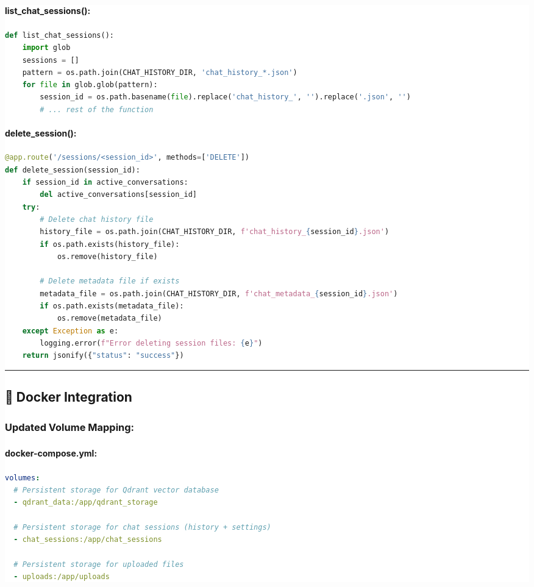 #### **list_chat_sessions():**

```python
def list_chat_sessions():
    import glob
    sessions = []
    pattern = os.path.join(CHAT_HISTORY_DIR, 'chat_history_*.json')
    for file in glob.glob(pattern):
        session_id = os.path.basename(file).replace('chat_history_', '').replace('.json', '')
        # ... rest of the function
```

#### **delete_session():**

```python
@app.route('/sessions/<session_id>', methods=['DELETE'])
def delete_session(session_id):
    if session_id in active_conversations:
        del active_conversations[session_id]
    try:
        # Delete chat history file
        history_file = os.path.join(CHAT_HISTORY_DIR, f'chat_history_{session_id}.json')
        if os.path.exists(history_file):
            os.remove(history_file)
        
        # Delete metadata file if exists
        metadata_file = os.path.join(CHAT_HISTORY_DIR, f'chat_metadata_{session_id}.json')
        if os.path.exists(metadata_file):
            os.remove(metadata_file)
    except Exception as e:
        logging.error(f"Error deleting session files: {e}")
    return jsonify({"status": "success"})
```

---

## 🐳 Docker Integration

### **Updated Volume Mapping:**

#### **docker-compose.yml:**

```yaml
volumes:
  # Persistent storage for Qdrant vector database
  - qdrant_data:/app/qdrant_storage
  
  # Persistent storage for chat sessions (history + settings)
  - chat_sessions:/app/chat_sessions
  
  # Persistent storage for uploaded files
  - uploads:/app/uploads
```
